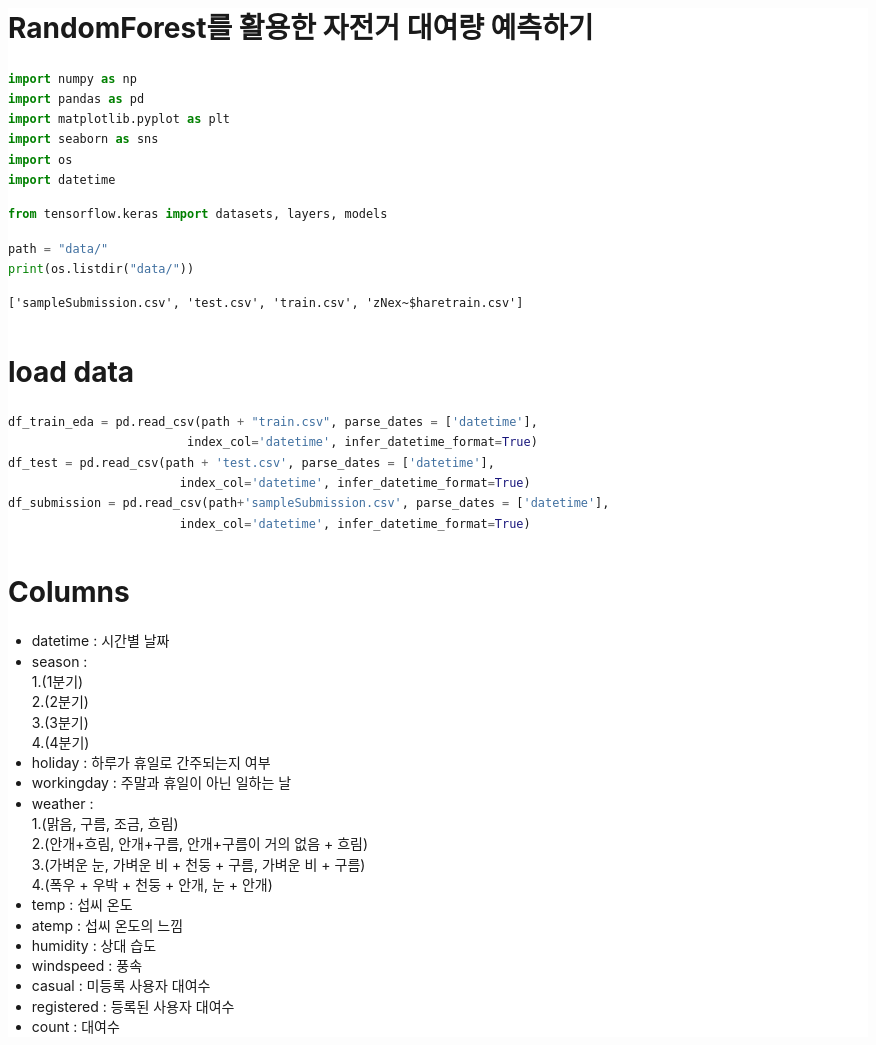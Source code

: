 # RandomForest를 활용한 자전거 대여량 예측하기


```python
import numpy as np
import pandas as pd
import matplotlib.pyplot as plt
import seaborn as sns
import os
import datetime
```


```python
from tensorflow.keras import datasets, layers, models
```


```python
path = "data/"
print(os.listdir("data/"))
```

    ['sampleSubmission.csv', 'test.csv', 'train.csv', 'zNex~$haretrain.csv']
    

# load data


```python
df_train_eda = pd.read_csv(path + "train.csv", parse_dates = ['datetime'],
                         index_col='datetime', infer_datetime_format=True)
df_test = pd.read_csv(path + 'test.csv', parse_dates = ['datetime'],
                        index_col='datetime', infer_datetime_format=True)
df_submission = pd.read_csv(path+'sampleSubmission.csv', parse_dates = ['datetime'],
                        index_col='datetime', infer_datetime_format=True)
```

# Columns 

- datetime : 시간별 날짜
- season :  
  1.(1분기)  
  2.(2분기)   
  3.(3분기)  
  4.(4분기)
- holiday : 하루가 휴일로 간주되는지 여부
- workingday : 주말과 휴일이 아닌 일하는 날
- weather :   
  1.(맑음, 구름, 조금, 흐림)  
  2.(안개+흐림, 안개+구름, 안개+구름이 거의 없음 + 흐림)  
  3.(가벼운 눈, 가벼운 비 + 천둥 + 구름, 가벼운 비 + 구름)  
  4.(폭우 + 우박 + 천둥 + 안개, 눈 + 안개)
- temp : 섭씨 온도
- atemp : 섭씨 온도의 느낌
- humidity : 상대 습도
- windspeed : 풍속
- casual : 미등록 사용자 대여수
- registered : 등록된 사용자 대여수
- count : 대여수
